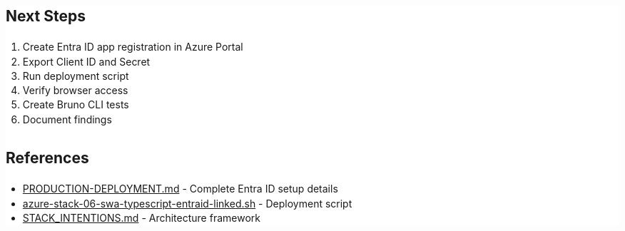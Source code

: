## Next Steps

1. Create Entra ID app registration in Azure Portal
2. Export Client ID and Secret
3. Run deployment script
4. Verify browser access
5. Create Bruno CLI tests
6. Document findings

## References

- [PRODUCTION-DEPLOYMENT.md](./PRODUCTION-DEPLOYMENT.md) - Complete Entra ID setup details
- [azure-stack-06-swa-typescript-entraid-linked.sh](../infrastructure/azure/azure-stack-06-swa-typescript-entraid-linked.sh) - Deployment script
- [STACK_INTENTIONS.md](./STACK_INTENTIONS.md) - Architecture framework
